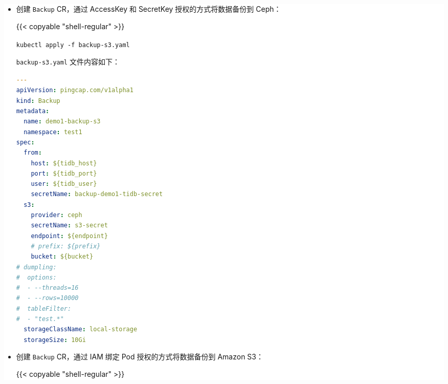 + 创建 `Backup` CR，通过 AccessKey 和 SecretKey 授权的方式将数据备份到 Ceph：

    {{< copyable "shell-regular" >}}

    ```shell
    kubectl apply -f backup-s3.yaml
    ```

    `backup-s3.yaml` 文件内容如下：

    ```yaml
    ---
    apiVersion: pingcap.com/v1alpha1
    kind: Backup
    metadata:
      name: demo1-backup-s3
      namespace: test1
    spec:
      from:
        host: ${tidb_host}
        port: ${tidb_port}
        user: ${tidb_user}
        secretName: backup-demo1-tidb-secret
      s3:
        provider: ceph
        secretName: s3-secret
        endpoint: ${endpoint}
        # prefix: ${prefix}
        bucket: ${bucket}
    # dumpling:
    #  options:
    #  - --threads=16
    #  - --rows=10000
    #  tableFilter:
    #  - "test.*"
      storageClassName: local-storage
      storageSize: 10Gi
    ```

+ 创建 `Backup` CR，通过 IAM 绑定 Pod 授权的方式将数据备份到 Amazon S3：

    {{< copyable "shell-regular" >}}
